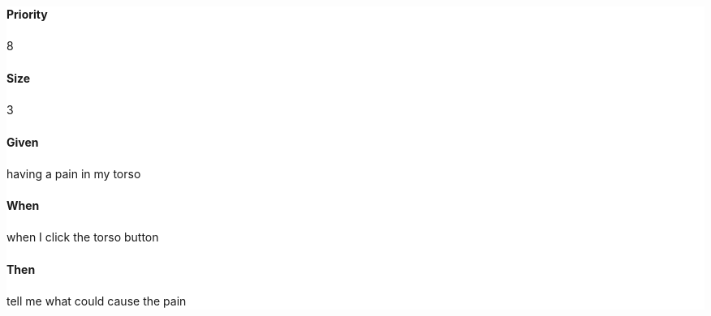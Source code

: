 #### Priority
8

#### Size
3

#### Given
having a pain in my torso

#### When
when I click the torso button

#### Then
tell me what could cause the pain
